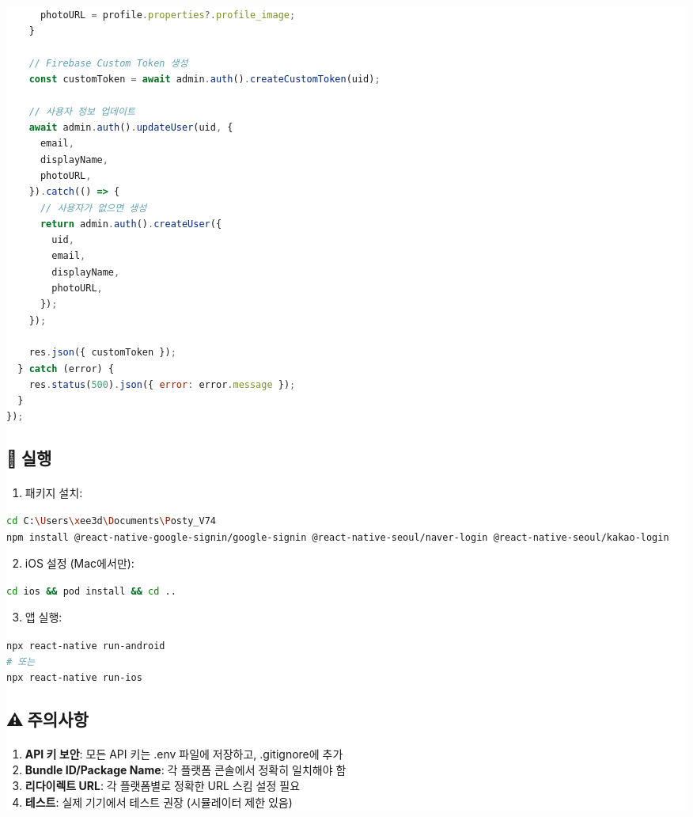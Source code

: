 ```javascript
      photoURL = profile.properties?.profile_image;
    }
    
    // Firebase Custom Token 생성
    const customToken = await admin.auth().createCustomToken(uid);
    
    // 사용자 정보 업데이트
    await admin.auth().updateUser(uid, {
      email,
      displayName,
      photoURL,
    }).catch(() => {
      // 사용자가 없으면 생성
      return admin.auth().createUser({
        uid,
        email,
        displayName,
        photoURL,
      });
    });
    
    res.json({ customToken });
  } catch (error) {
    res.status(500).json({ error: error.message });
  }
});
```

## 🚀 실행

1. 패키지 설치:
```bash
cd C:\Users\xee3d\Documents\Posty_V74
npm install @react-native-google-signin/google-signin @react-native-seoul/naver-login @react-native-seoul/kakao-login
```

2. iOS 설정 (Mac에서만):
```bash
cd ios && pod install && cd ..
```

3. 앱 실행:
```bash
npx react-native run-android
# 또는
npx react-native run-ios
```

## ⚠️ 주의사항

1. **API 키 보안**: 모든 API 키는 .env 파일에 저장하고, .gitignore에 추가
2. **Bundle ID/Package Name**: 각 플랫폼 콘솔에서 정확히 일치해야 함
3. **리다이렉트 URL**: 각 플랫폼별로 정확한 URL 스킴 설정 필요
4. **테스트**: 실제 기기에서 테스트 권장 (시뮬레이터 제한 있음)

